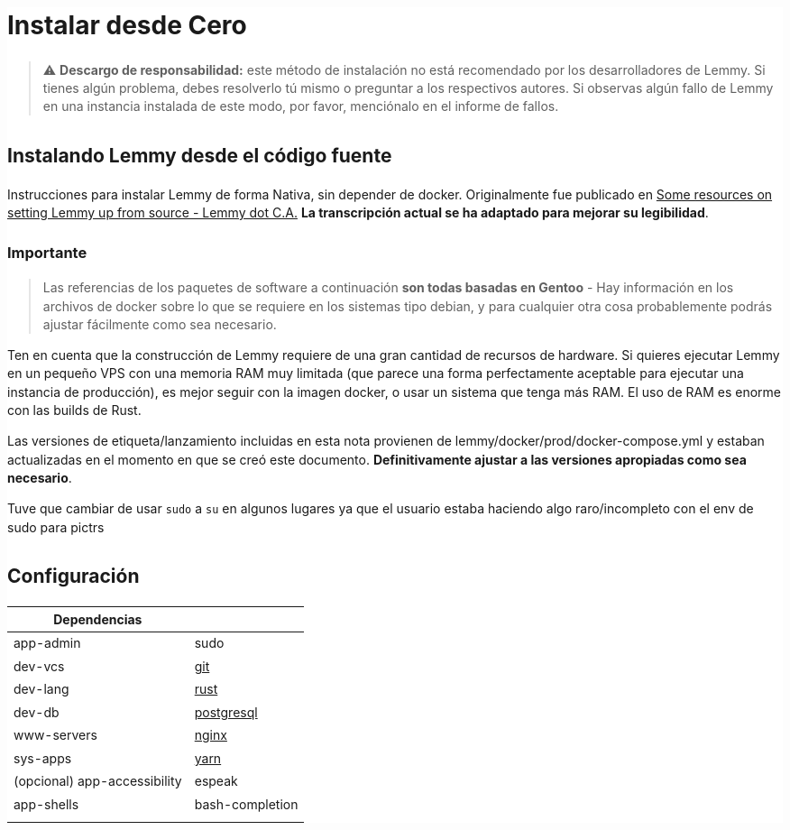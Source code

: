 # Instalar desde Cero

> ⚠️ **Descargo de responsabilidad:** este método de instalación no está recomendado por los desarrolladores de Lemmy. Si tienes algún problema, debes resolverlo tú mismo o preguntar a los respectivos autores. Si observas algún fallo de Lemmy en una instancia instalada de este modo, por favor, menciónalo en el informe de fallos.

## Instalando Lemmy desde el código fuente

Instrucciones para instalar Lemmy de forma Nativa, sin depender de docker. Originalmente fue publicado en [Some resources on setting Lemmy up from source - Lemmy dot C.A.](https://lemmy.ca/post/1066) **La transcripción actual se ha adaptado para mejorar su legibilidad**.

### Importante

> Las referencias de los paquetes de software a continuación **son todas basadas en Gentoo** - Hay información en los archivos de docker sobre lo que se requiere en los sistemas tipo debian, y para cualquier otra cosa probablemente podrás ajustar fácilmente como sea necesario.

Ten en cuenta que la construcción de Lemmy requiere de una gran cantidad de recursos de hardware. Si quieres ejecutar Lemmy en un pequeño VPS con una memoria RAM muy limitada (que parece una forma perfectamente aceptable para ejecutar una instancia de producción), es mejor seguir con la imagen docker, o usar un sistema que tenga más RAM. El uso de RAM es enorme con las builds de Rust.

Las versiones de etiqueta/lanzamiento incluidas en esta nota provienen de lemmy/docker/prod/docker-compose.yml y estaban actualizadas en el momento en que se creó este documento.  **Definitivamente ajustar a las versiones apropiadas como sea necesario**.

Tuve que cambiar de usar `sudo` a `su` en algunos lugares ya que el usuario estaba haciendo algo raro/incompleto con el env de sudo para pictrs

## Configuración

| Dependencias                 |                                           |
|------------------------------|-------------------------------------------|
| app-admin                    | sudo                                      |
| dev-vcs                      | [git](https://git-scm.com/)               |
| dev-lang                     | [rust](https://www.rust-lang.org/)        |
| dev-db                       | [postgresql](https://www.postgresql.org/) |
| www-servers                  | [nginx](https://nginx.org/en/)            |
| sys-apps                     | [yarn](https://yarnpkg.com/)              |
| (opcional) app-accessibility | espeak                                    |
| app-shells                   | bash-completion                           |
|                              |                                           |
